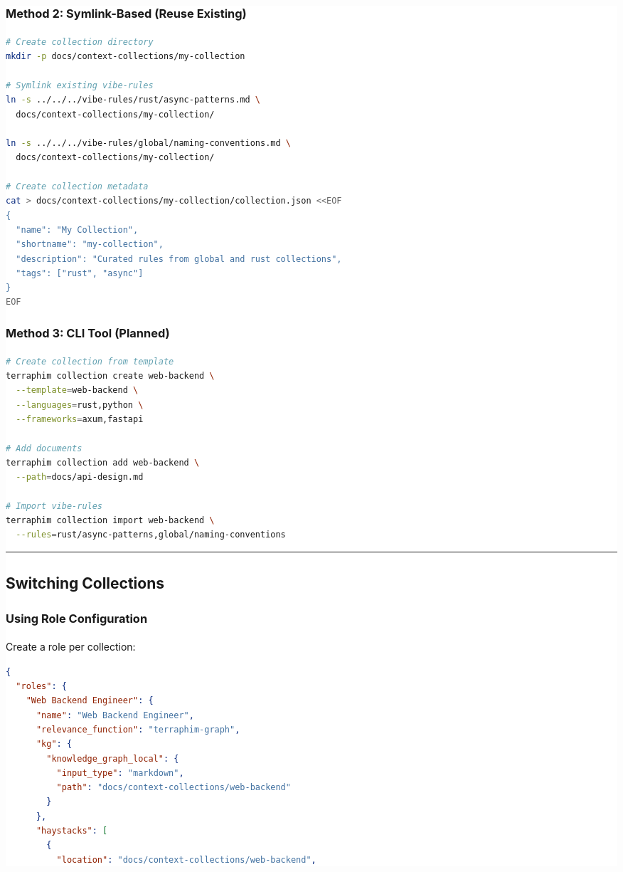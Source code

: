 ### Method 2: Symlink-Based (Reuse Existing)

```bash
# Create collection directory
mkdir -p docs/context-collections/my-collection

# Symlink existing vibe-rules
ln -s ../../../vibe-rules/rust/async-patterns.md \
  docs/context-collections/my-collection/

ln -s ../../../vibe-rules/global/naming-conventions.md \
  docs/context-collections/my-collection/

# Create collection metadata
cat > docs/context-collections/my-collection/collection.json <<EOF
{
  "name": "My Collection",
  "shortname": "my-collection",
  "description": "Curated rules from global and rust collections",
  "tags": ["rust", "async"]
}
EOF
```

### Method 3: CLI Tool (Planned)

```bash
# Create collection from template
terraphim collection create web-backend \
  --template=web-backend \
  --languages=rust,python \
  --frameworks=axum,fastapi

# Add documents
terraphim collection add web-backend \
  --path=docs/api-design.md

# Import vibe-rules
terraphim collection import web-backend \
  --rules=rust/async-patterns,global/naming-conventions
```

---

## Switching Collections

### Using Role Configuration

Create a role per collection:

```json
{
  "roles": {
    "Web Backend Engineer": {
      "name": "Web Backend Engineer",
      "relevance_function": "terraphim-graph",
      "kg": {
        "knowledge_graph_local": {
          "input_type": "markdown",
          "path": "docs/context-collections/web-backend"
        }
      },
      "haystacks": [
        {
          "location": "docs/context-collections/web-backend",
```